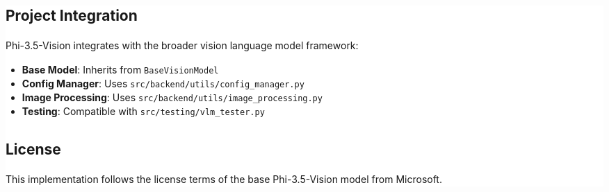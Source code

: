 ## Project Integration

Phi-3.5-Vision integrates with the broader vision language model framework:

- **Base Model**: Inherits from `BaseVisionModel`
- **Config Manager**: Uses `src/backend/utils/config_manager.py`
- **Image Processing**: Uses `src/backend/utils/image_processing.py`
- **Testing**: Compatible with `src/testing/vlm_tester.py`

## License

This implementation follows the license terms of the base Phi-3.5-Vision model from Microsoft. 